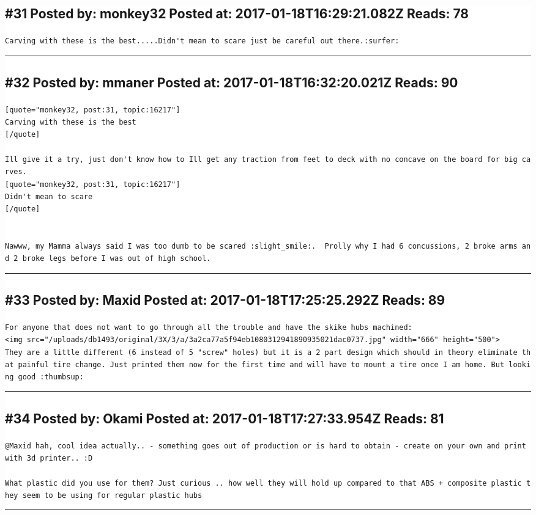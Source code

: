 ## \#31 Posted by: monkey32 Posted at: 2017-01-18T16:29:21.082Z Reads: 78

```
Carving with these is the best.....Didn't mean to scare just be careful out there.:surfer:
```

---
## \#32 Posted by: mmaner Posted at: 2017-01-18T16:32:20.021Z Reads: 90

```
[quote="monkey32, post:31, topic:16217"]
Carving with these is the best
[/quote]

Ill give it a try, just don't know how to Ill get any traction from feet to deck with no concave on the board for big carves.
[quote="monkey32, post:31, topic:16217"]
Didn't mean to scare
[/quote]


Nawww, my Mamma always said I was too dumb to be scared :slight_smile:.  Prolly why I had 6 concussions, 2 broke arms and 2 broke legs before I was out of high school.
```

---
## \#33 Posted by: Maxid Posted at: 2017-01-18T17:25:25.292Z Reads: 89

```
For anyone that does not want to go through all the trouble and have the skike hubs machined:
<img src="/uploads/db1493/original/3X/3/a/3a2ca77a5f94eb1080312941890935021dac0737.jpg" width="666" height="500">
They are a little different (6 instead of 5 "screw" holes) but it is a 2 part design which should in theory eliminate that painful tire change. Just printed them now for the first time and will have to mount a tire once I am home. But looking good :thumbsup:
```

---
## \#34 Posted by: Okami Posted at: 2017-01-18T17:27:33.954Z Reads: 81

```
@Maxid hah, cool idea actually.. - something goes out of production or is hard to obtain - create on your own and print with 3d printer.. :D

What plastic did you use for them? Just curious .. how well they will hold up compared to that ABS + composite plastic they seem to be using for regular plastic hubs
```

---